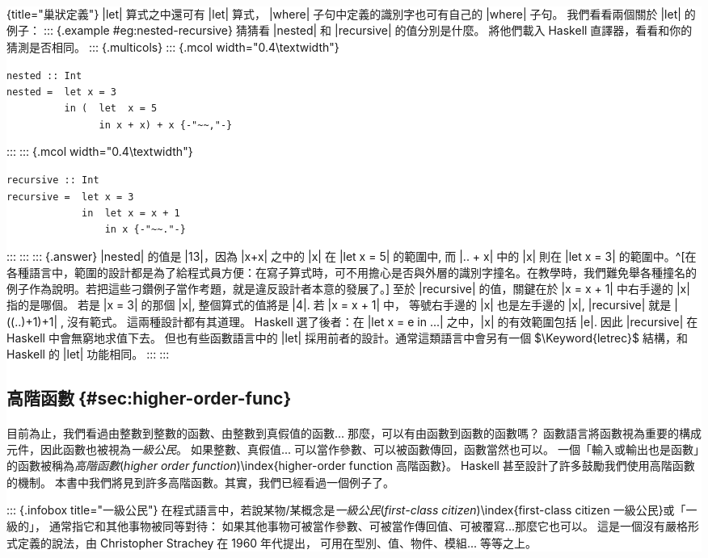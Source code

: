 {title="巢狀定義"} |let| 算式之中還可有 |let| 算式，
|where| 子句中定義的識別字也可有自己的 |where| 子句。
我們看看兩個關於 |let| 的例子：
::: {.example #eg:nested-recursive}
猜猜看 |nested| 和 |recursive| 的值分別是什麼。
將他們載入 Haskell 直譯器，看看和你的猜測是否相同。
::: {.multicols}
::: {.mcol width="0.4\\textwidth"}
```spec
nested :: Int
nested =  let x = 3
          in (  let  x = 5
                in x + x) + x {-"~~,"-}
```
:::
::: {.mcol width="0.4\\textwidth"}
```spec
recursive :: Int
recursive =  let x = 3
             in  let x = x + 1
                 in x {-"~~."-}
```
:::
:::
::: {.answer}
|nested| 的值是 |13|，因為 |x+x| 之中的 |x| 在 |let x = 5| 的範圍中,
而 |.. + x| 中的 |x| 則在 |let x = 3| 的範圍中。^[在各種語言中，範圍的設計都是為了給程式員方便：在寫子算式時，可不用擔心是否與外層的識別字撞名。在教學時，我們難免舉各種撞名的例子作為說明。若把這些刁鑽例子當作考題，就是違反設計者本意的發展了。]
至於 |recursive| 的值，關鍵在於 |x = x + 1| 中右手邊的 |x| 指的是哪個。
若是 |x = 3| 的那個 |x|, 整個算式的值將是 |4|. 若 |x = x + 1| 中，
等號右手邊的 |x| 也是左手邊的 |x|, |recursive| 就是 |((..)+1)+1| , 沒有範式。
這兩種設計都有其道理。
Haskell 選了後者：在 |let x = e in ...| 之中，|x| 的有效範圍包括 |e|.
因此 |recursive| 在 Haskell 中會無窮地求值下去。
但也有些函數語言中的 |let| 採用前者的設計。通常這類語言中會另有一個 $\Keyword{letrec}$
結構，和 Haskell 的 |let| 功能相同。
:::
:::

## 高階函數 {#sec:higher-order-func}

目前為止，我們看過由整數到整數的函數、由整數到真假值的函數...
那麼，可以有由函數到函數的函數嗎？
函數語言將函數視為重要的構成元件，因此函數也被視為*一級公民*。
如果整數、真假值... 可以當作參數、可以被函數傳回，函數當然也可以。
一個「輸入或輸出也是函數」的函數被稱為*高階函數*(*higher order function*)\index{higher-order function 高階函數}。
Haskell 甚至設計了許多鼓勵我們使用高階函數的機制。
本書中我們將見到許多高階函數。其實，我們已經看過一個例子了。

::: {.infobox title="一級公民"}
在程式語言中，若說某物/某概念是*一級公民*(*first-class citizen*)\index{first-class citizen 一級公民}或「一級的」，
通常指它和其他事物被同等對待：
如果其他事物可被當作參數、可被當作傳回值、可被覆寫...那麼它也可以。
這是一個沒有嚴格形式定義的說法，由 Christopher Strachey 在 1960 年代提出，
可用在型別、值、物件、模組... 等等之上。
